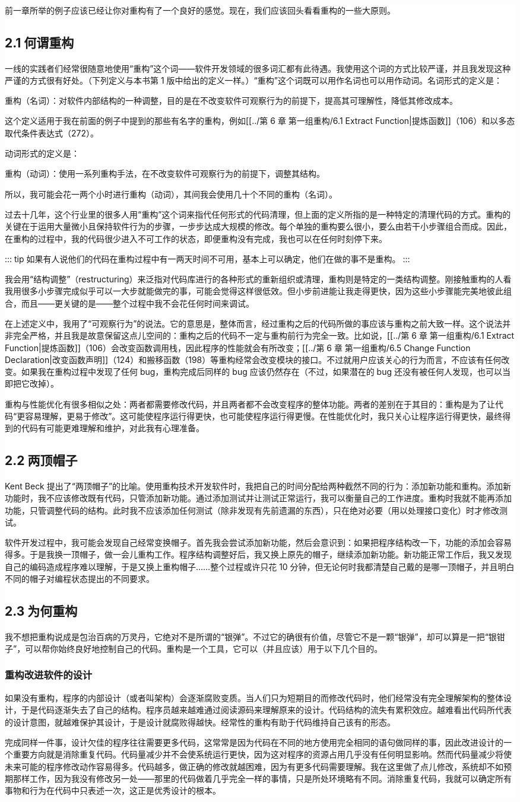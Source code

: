 前一章所举的例子应该已经让你对重构有了一个良好的感觉。现在，我们应该回头看看重构的一些大原则。

## 2.1 何谓重构

一线的实践者们经常很随意地使用“重构”这个词——软件开发领域的很多词汇都有此待遇。我使用这个词的方式比较严谨，并且我发现这种严谨的方式很有好处。（下列定义与本书第 1 版中给出的定义一样。）“重构”这个词既可以用作名词也可以用作动词。名词形式的定义是：

重构（名词）：对软件内部结构的一种调整，目的是在不改变软件可观察行为的前提下，提高其可理解性，降低其修改成本。

这个定义适用于我在前面的例子中提到的那些有名字的重构，例如[[../第 6 章 第一组重构/6.1 Extract Function|提炼函数]]（106）和以多态取代条件表达式（272）。

动词形式的定义是：

重构（动词）：使用一系列重构手法，在不改变软件可观察行为的前提下，调整其结构。

所以，我可能会花一两个小时进行重构（动词），其间我会使用几十个不同的重构（名词）。

过去十几年，这个行业里的很多人用“重构”这个词来指代任何形式的代码清理，但上面的定义所指的是一种特定的清理代码的方式。重构的关键在于运用大量微小且保持软件行为的步骤，一步步达成大规模的修改。每个单独的重构要么很小，要么由若干小步骤组合而成。因此，在重构的过程中，我的代码很少进入不可工作的状态，即便重构没有完成，我也可以在任何时刻停下来。

::: tip
如果有人说他们的代码在重构过程中有一两天时间不可用，基本上可以确定，他们在做的事不是重构。
:::

我会用“结构调整”（restructuring）来泛指对代码库进行的各种形式的重新组织或清理，重构则是特定的一类结构调整。刚接触重构的人看我用很多小步骤完成似乎可以一大步就能做完的事，可能会觉得这样很低效。但小步前进能让我走得更快，因为这些小步骤能完美地彼此组合，而且——更关键的是——整个过程中我不会花任何时间来调试。

在上述定义中，我用了“可观察行为”的说法。它的意思是，整体而言，经过重构之后的代码所做的事应该与重构之前大致一样。这个说法并非完全严格，并且我是故意保留这点儿空间的：重构之后的代码不一定与重构前行为完全一致。比如说，[[../第 6 章 第一组重构/6.1 Extract Function|提炼函数]]（106）会改变函数调用栈，因此程序的性能就会有所改变；[[../第 6 章 第一组重构/6.5 Change Function Declaration|改变函数声明]]（124）和搬移函数（198）等重构经常会改变模块的接口。不过就用户应该关心的行为而言，不应该有任何改变。如果我在重构过程中发现了任何 bug，重构完成后同样的 bug 应该仍然存在（不过，如果潜在的 bug 还没有被任何人发现，也可以当即把它改掉）。

重构与性能优化有很多相似之处：两者都需要修改代码，并且两者都不会改变程序的整体功能。两者的差别在于其目的：重构是为了让代码“更容易理解，更易于修改”。这可能使程序运行得更快，也可能使程序运行得更慢。在性能优化时，我只关心让程序运行得更快，最终得到的代码有可能更难理解和维护，对此我有心理准备。

## 2.2 两顶帽子

Kent Beck 提出了“两顶帽子”的比喻。使用重构技术开发软件时，我把自己的时间分配给两种截然不同的行为：添加新功能和重构。添加新功能时，我不应该修改既有代码，只管添加新功能。通过添加测试并让测试正常运行，我可以衡量自己的工作进度。重构时我就不能再添加功能，只管调整代码的结构。此时我不应该添加任何测试（除非发现有先前遗漏的东西），只在绝对必要（用以处理接口变化）时才修改测试。

软件开发过程中，我可能会发现自己经常变换帽子。首先我会尝试添加新功能，然后会意识到：如果把程序结构改一下，功能的添加会容易得多。于是我换一顶帽子，做一会儿重构工作。程序结构调整好后，我又换上原先的帽子，继续添加新功能。新功能正常工作后，我又发现自己的编码造成程序难以理解，于是又换上重构帽子……整个过程或许只花 10 分钟，但无论何时我都清楚自己戴的是哪一顶帽子，并且明白不同的帽子对编程状态提出的不同要求。

## 2.3 为何重构

我不想把重构说成是包治百病的万灵丹，它绝对不是所谓的“银弹”。不过它的确很有价值，尽管它不是一颗“银弹”，却可以算是一把“银钳子”，可以帮你始终良好地控制自己的代码。重构是一个工具，它可以（并且应该）用于以下几个目的。

### 重构改进软件的设计

如果没有重构，程序的内部设计（或者叫架构）会逐渐腐败变质。当人们只为短期目的而修改代码时，他们经常没有完全理解架构的整体设计，于是代码逐渐失去了自己的结构。程序员越来越难通过阅读源码来理解原来的设计。代码结构的流失有累积效应。越难看出代码所代表的设计意图，就越难保护其设计，于是设计就腐败得越快。经常性的重构有助于代码维持自己该有的形态。

完成同样一件事，设计欠佳的程序往往需要更多代码，这常常是因为代码在不同的地方使用完全相同的语句做同样的事，因此改进设计的一个重要方向就是消除重复代码。代码量减少并不会使系统运行更快，因为这对程序的资源占用几乎没有任何明显影响。然而代码量减少将使未来可能的程序修改动作容易得多。代码越多，做正确的修改就越困难，因为有更多代码需要理解。我在这里做了点儿修改，系统却不如预期那样工作，因为我没有修改另一处——那里的代码做着几乎完全一样的事情，只是所处环境略有不同。消除重复代码，我就可以确定所有事物和行为在代码中只表述一次，这正是优秀设计的根本。
